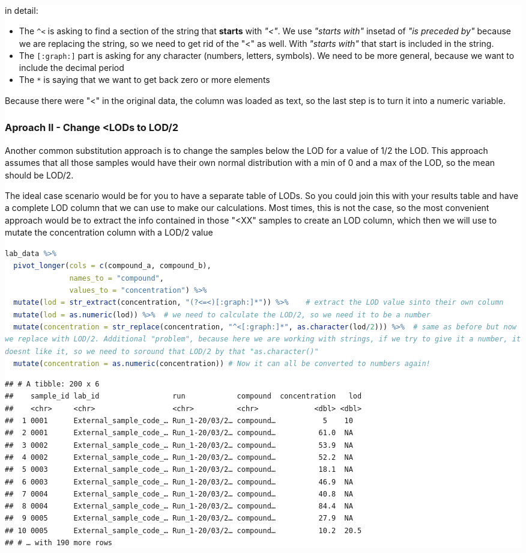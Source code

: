 in detail:

- The `^<` is asking to find a section of the string that **starts** with *"<"*. We use *"starts with"* insetad of *"is preceded by"* because we are replacing the string, so we need to get rid of the "<" as well. With *"starts with"* that start is included in the string.
- The `[:graph:]` part is asking for any character (numbers, letters, symbols). We need to be more general, because we want to include the decimal period
- The `*` is saying that we want to get back zero or more elements

Because there were "<" in the original data, the column was loaded as text, so the last step is to turn it into a numeric variable.


### Aproach II - Change <LODs to LOD/2

Another common substitution approach is to change the samples below the LOD for a value of 1/2 the LOD. This approach assumes that all those samples would have their own normal distribution with a min of 0 and a max of the LOD, so the mean should be LOD/2.

The ideal case scenario would be for you to have a separate table of LODs. So you could join this with your results table and have a complete LOD column that we can use to make our calculations. Most times, this is not the case, so the most convenient approach would be to extract the info contained in those "<XX" samples to create an LOD column, which then we will use to mutate the concentration column with a LOD/2 value


```r
lab_data %>% 
  pivot_longer(cols = c(compound_a, compound_b), 
               names_to = "compound", 
               values_to = "concentration") %>% 
  mutate(lod = str_extract(concentration, "(?<=<)[:graph:]*")) %>%    # extract the LOD value sinto their own column
  mutate(lod = as.numeric(lod)) %>%  # we need to calculate the LOD/2, so we need it to be a number
  mutate(concentration = str_replace(concentration, "^<[:graph:]*", as.character(lod/2))) %>%  # same as before but now we replace with LOD/2. Additional "problem", because here we are working with strings, if we try to give it a number, it doesnt like it, so we need to soround that LOD/2 by that "as.character()"
  mutate(concentration = as.numeric(concentration)) # Now it can all be converted to numbers again!
```

```
## # A tibble: 200 x 6
##    sample_id lab_id                 run            compound  concentration   lod
##    <chr>     <chr>                  <chr>          <chr>             <dbl> <dbl>
##  1 0001      External_sample_code_… Run_1-20/03/2… compound…           5    10  
##  2 0001      External_sample_code_… Run_1-20/03/2… compound…          61.0  NA  
##  3 0002      External_sample_code_… Run_1-20/03/2… compound…          53.9  NA  
##  4 0002      External_sample_code_… Run_1-20/03/2… compound…          52.2  NA  
##  5 0003      External_sample_code_… Run_1-20/03/2… compound…          18.1  NA  
##  6 0003      External_sample_code_… Run_1-20/03/2… compound…          46.9  NA  
##  7 0004      External_sample_code_… Run_1-20/03/2… compound…          40.8  NA  
##  8 0004      External_sample_code_… Run_1-20/03/2… compound…          84.4  NA  
##  9 0005      External_sample_code_… Run_1-20/03/2… compound…          27.9  NA  
## 10 0005      External_sample_code_… Run_1-20/03/2… compound…          10.2  20.5
## # … with 190 more rows
```
